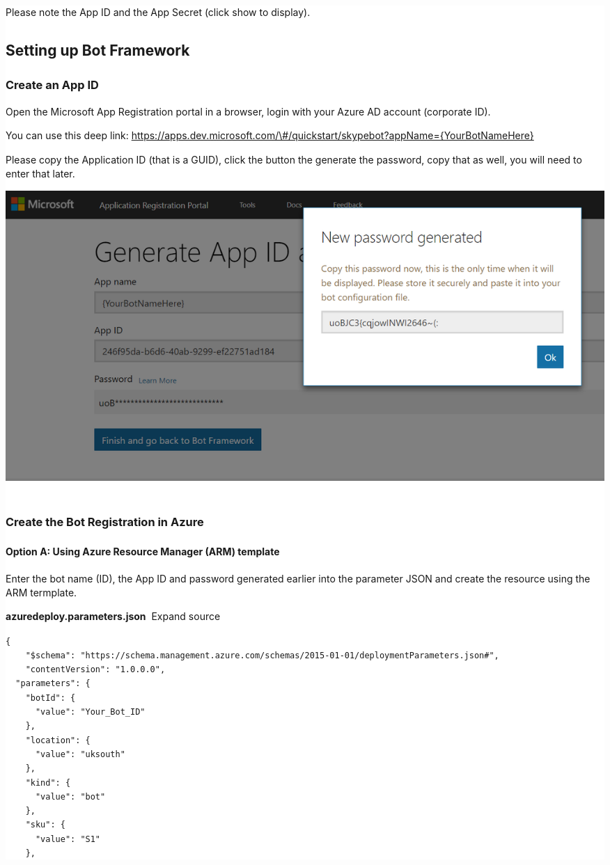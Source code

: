 Please note the App ID and the App Secret (click show to display).

## Setting up Bot Framework

### Create an App ID

Open the Microsoft App Registration portal in a browser, login with your
Azure AD account (corporate ID).

You can use this deep
link: https://apps.dev.microsoft.com/\#/quickstart/skypebot?appName={YourBotNameHere}

Please copy the Application ID (that is a GUID), click the button the
generate the password, copy that as well, you will need to enter that
later.

![](attachments/12731875/12731884.png) 

### Create the Bot Registration in Azure

#### Option A: Using Azure Resource Manager (ARM) template

Enter the bot name (ID), the App ID and password generated earlier into
the parameter JSON and create the resource using the ARM termplate.

**azuredeploy.parameters.json**  Expand source

``` text
{
    "$schema": "https://schema.management.azure.com/schemas/2015-01-01/deploymentParameters.json#",
    "contentVersion": "1.0.0.0",
  "parameters": {
    "botId": {
      "value": "Your_Bot_ID"
    },
    "location": {
      "value": "uksouth"
    },
    "kind": {
      "value": "bot"
    },
    "sku": {
      "value": "S1"
    },
```